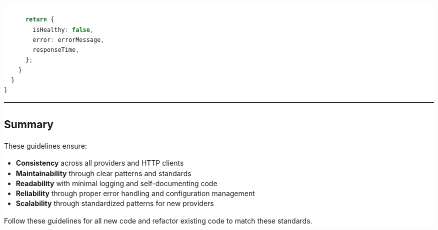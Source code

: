 ```typescript

      return {
        isHealthy: false,
        error: errorMessage,
        responseTime,
      };
    }
  }
}
```

---

## Summary

These guidelines ensure:
- **Consistency** across all providers and HTTP clients
- **Maintainability** through clear patterns and standards
- **Readability** with minimal logging and self-documenting code
- **Reliability** through proper error handling and configuration management
- **Scalability** through standardized patterns for new providers

Follow these guidelines for all new code and refactor existing code to match these standards.

